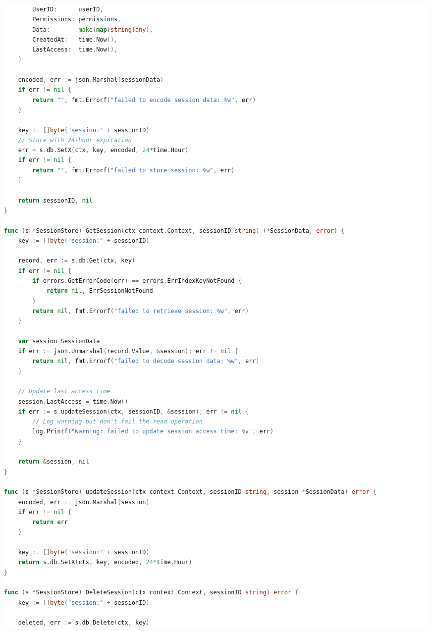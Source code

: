 ```go
        UserID:      userID,
        Permissions: permissions,
        Data:        make(map[string]any),
        CreatedAt:   time.Now(),
        LastAccess:  time.Now(),
    }

    encoded, err := json.Marshal(sessionData)
    if err != nil {
        return "", fmt.Errorf("failed to encode session data: %w", err)
    }

    key := []byte("session:" + sessionID)
    // Store with 24-hour expiration
    err = s.db.SetX(ctx, key, encoded, 24*time.Hour)
    if err != nil {
        return "", fmt.Errorf("failed to store session: %w", err)
    }

    return sessionID, nil
}

func (s *SessionStore) GetSession(ctx context.Context, sessionID string) (*SessionData, error) {
    key := []byte("session:" + sessionID)

    record, err := s.db.Get(ctx, key)
    if err != nil {
        if errors.GetErrorCode(err) == errors.ErrIndexKeyNotFound {
            return nil, ErrSessionNotFound
        }
        return nil, fmt.Errorf("failed to retrieve session: %w", err)
    }

    var session SessionData
    if err := json.Unmarshal(record.Value, &session); err != nil {
        return nil, fmt.Errorf("failed to decode session data: %w", err)
    }

    // Update last access time
    session.LastAccess = time.Now()
    if err := s.updateSession(ctx, sessionID, &session); err != nil {
        // Log warning but don't fail the read operation
        log.Printf("Warning: failed to update session access time: %v", err)
    }

    return &session, nil
}

func (s *SessionStore) updateSession(ctx context.Context, sessionID string, session *SessionData) error {
    encoded, err := json.Marshal(session)
    if err != nil {
        return err
    }

    key := []byte("session:" + sessionID)
    return s.db.SetX(ctx, key, encoded, 24*time.Hour)
}

func (s *SessionStore) DeleteSession(ctx context.Context, sessionID string) error {
    key := []byte("session:" + sessionID)

    deleted, err := s.db.Delete(ctx, key)
```